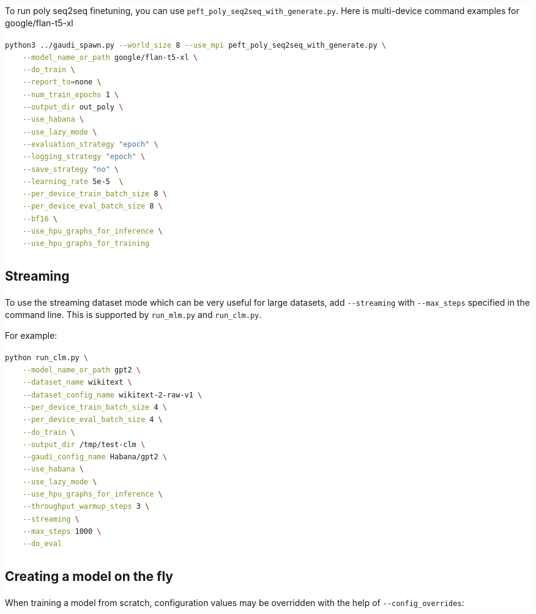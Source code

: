 To run poly seq2seq finetuning, you can use `peft_poly_seq2seq_with_generate.py`.
Here is multi-device command examples for google/flan-t5-xl
```bash
python3 ../gaudi_spawn.py --world_size 8 --use_mpi peft_poly_seq2seq_with_generate.py \
    --model_name_or_path google/flan-t5-xl \
    --do_train \
    --report_to=none \
    --num_train_epochs 1 \
    --output_dir out_poly \
    --use_habana \
    --use_lazy_mode \
    --evaluation_strategy "epoch" \
    --logging_strategy "epoch" \
    --save_strategy "no" \
    --learning_rate 5e-5  \
    --per_device_train_batch_size 8 \
    --per_device_eval_batch_size 8 \
    --bf16 \
    --use_hpu_graphs_for_inference \
    --use_hpu_graphs_for_training
```


## Streaming

To use the streaming dataset mode which can be very useful for large datasets, add `--streaming` with `--max_steps` specified in the command line. This is supported by `run_mlm.py` and `run_clm.py`.

For example:
```bash
python run_clm.py \
    --model_name_or_path gpt2 \
    --dataset_name wikitext \
    --dataset_config_name wikitext-2-raw-v1 \
    --per_device_train_batch_size 4 \
    --per_device_eval_batch_size 4 \
    --do_train \
    --output_dir /tmp/test-clm \
    --gaudi_config_name Habana/gpt2 \
    --use_habana \
    --use_lazy_mode \
    --use_hpu_graphs_for_inference \
    --throughput_warmup_steps 3 \
    --streaming \
    --max_steps 1000 \
    --do_eval
```


## Creating a model on the fly

When training a model from scratch, configuration values may be overridden with the help of `--config_overrides`:
